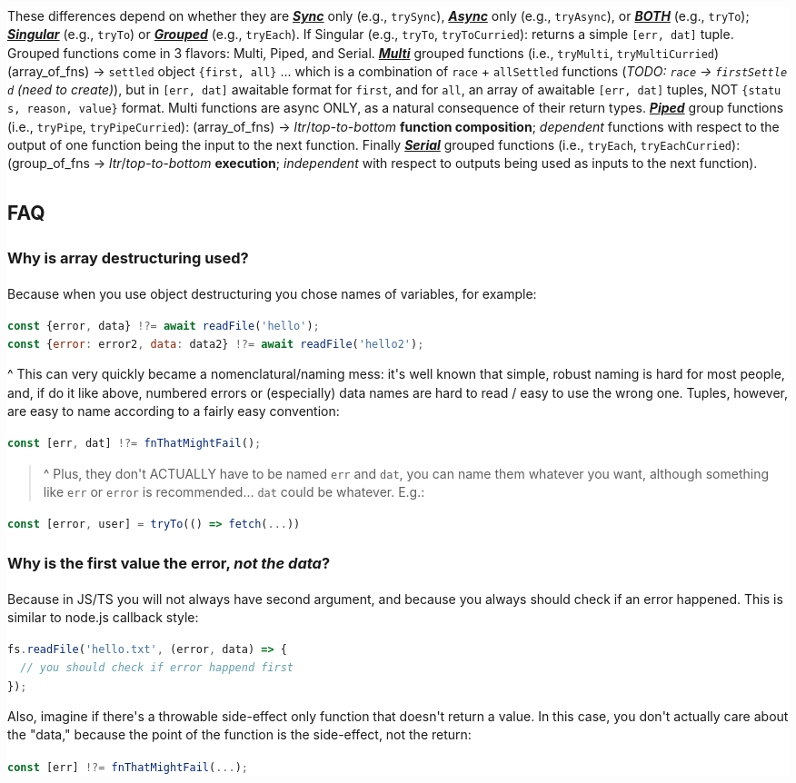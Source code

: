 These differences depend on whether they are <ins>***Sync***</ins> only (e.g., `trySync`), <ins>***Async***</ins> only (e.g., `tryAsync`), or <ins>***BOTH***</ins> (e.g., `tryTo`); <ins>***Singular***</ins> (e.g., `tryTo`) or <ins>***Grouped***</ins> (e.g., `tryEach`).  If Singular (e.g., `tryTo`, `tryToCurried`): returns a simple `[err, dat]` tuple.  Grouped functions come in 3 flavors: Multi, Piped, and Serial.  <ins>***Multi***</ins> grouped functions (i.e., `tryMulti`, `tryMultiCurried`) (array_of_fns) -> `settled` object `{first, all}` ... which is a combination of `race` + `allSettled` functions (*TODO: `race` -> `firstSettled` (need to create)*), but in `[err, dat]` awaitable format for `first`, and for `all`, an array of awaitable `[err, dat]` tuples,  NOT `{status, reason, value}` format. Multi functions are async ONLY, as a natural consequence of their return types.  <ins>***Piped***</ins> group functions (i.e., `tryPipe`, `tryPipeCurried`): (array_of_fns) -> *ltr*/*top-to-bottom* **function composition**; *dependent* functions with respect to the output of one function being the input to the next function. Finally <ins>***Serial***</ins> grouped functions (i.e., `tryEach`, `tryEachCurried`): (group_of_fns -> *ltr*/*top-to-bottom* **execution**; *independent* with respect to outputs being used as inputs to the next function).

## FAQ
### Why is array destructuring used?
Because when you use object destructuring you chose names of variables, for example:
```js
const {error, data} !?= await readFile('hello');
const {error: error2, data: data2} !?= await readFile('hello2');
```
^ This can very quickly became a nomenclatural/naming mess: it's well known that simple, robust naming is hard for most people, and, if do it like above, numbered errors or (especially) data names are hard to read / easy to use the wrong one.  Tuples, however, are easy to name according to a fairly easy convention:
```js
const [err, dat] !?= fnThatMightFail();
```
> ^ Plus, they don't ACTUALLY have to be named `err` and `dat`, you can name them whatever you want, although something like `err` or `error` is recommended... `dat` could be whatever.  E.g.:
```ts
const [error, user] = tryTo(() => fetch(...))
```

### Why is the first value the **error**, *not the data*?

Because in JS/TS you will not always have second argument, and because you always should check if an error happened.
This is similar to node.js callback style:
```js
fs.readFile('hello.txt', (error, data) => {
  // you should check if error happend first
});
```
Also, imagine if there's a throwable side-effect only function that doesn't return a value.  In this case, you don't actually care about the "data," because the point of the function is the side-effect, not the return:
```js
const [err] !?= fnThatMightFail(...);
```
